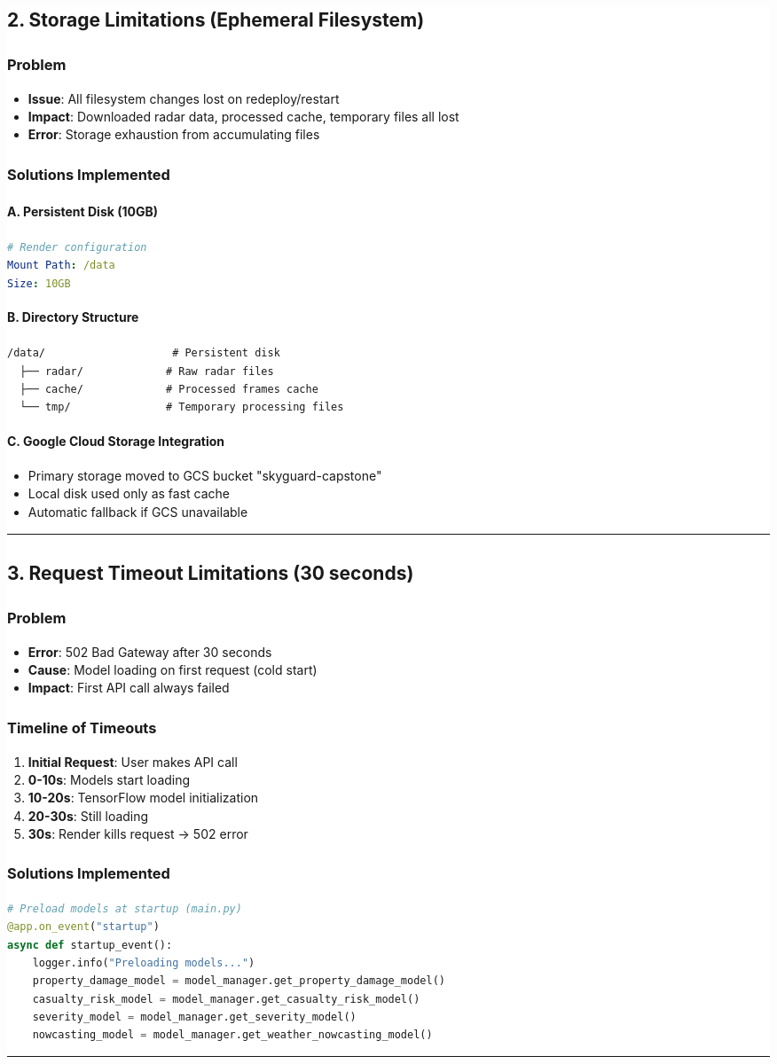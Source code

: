 ## 2. Storage Limitations (Ephemeral Filesystem)

### Problem
- **Issue**: All filesystem changes lost on redeploy/restart
- **Impact**: Downloaded radar data, processed cache, temporary files all lost
- **Error**: Storage exhaustion from accumulating files

### Solutions Implemented

#### A. Persistent Disk (10GB)
```yaml
# Render configuration
Mount Path: /data
Size: 10GB
```

#### B. Directory Structure
```
/data/                    # Persistent disk
  ├── radar/             # Raw radar files
  ├── cache/             # Processed frames cache
  └── tmp/               # Temporary processing files
```

#### C. Google Cloud Storage Integration
- Primary storage moved to GCS bucket "skyguard-capstone"
- Local disk used only as fast cache
- Automatic fallback if GCS unavailable

---

## 3. Request Timeout Limitations (30 seconds)

### Problem
- **Error**: 502 Bad Gateway after 30 seconds
- **Cause**: Model loading on first request (cold start)
- **Impact**: First API call always failed

### Timeline of Timeouts
1. **Initial Request**: User makes API call
2. **0-10s**: Models start loading
3. **10-20s**: TensorFlow model initialization
4. **20-30s**: Still loading
5. **30s**: Render kills request → 502 error

### Solutions Implemented
```python
# Preload models at startup (main.py)
@app.on_event("startup")
async def startup_event():
    logger.info("Preloading models...")
    property_damage_model = model_manager.get_property_damage_model()
    casualty_risk_model = model_manager.get_casualty_risk_model()
    severity_model = model_manager.get_severity_model()
    nowcasting_model = model_manager.get_weather_nowcasting_model()
```

---